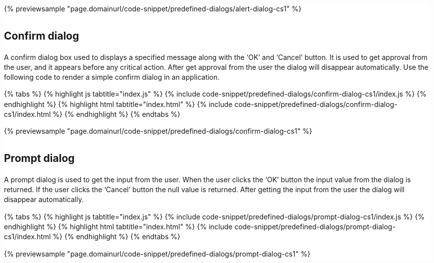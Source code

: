 {% previewsample "page.domainurl/code-snippet/predefined-dialogs/alert-dialog-cs1" %}

## Confirm dialog

A confirm dialog box used to displays a specified message along with the ‘OK’ and ‘Cancel’ button. It is used to get approval from the user, and it appears before any critical action. After get approval from the user the dialog will disappear automatically. Use the following code to render a simple confirm dialog in an application.

{% tabs %}
{% highlight js tabtitle="index.js" %}
{% include code-snippet/predefined-dialogs/confirm-dialog-cs1/index.js %}
{% endhighlight %}
{% highlight html tabtitle="index.html" %}
{% include code-snippet/predefined-dialogs/confirm-dialog-cs1/index.html %}
{% endhighlight %}
{% endtabs %}
        
{% previewsample "page.domainurl/code-snippet/predefined-dialogs/confirm-dialog-cs1" %}

## Prompt dialog

A prompt dialog is used to get the input from the user. When the user clicks the ‘OK’ button the input value from the dialog is returned. If the user clicks the ‘Cancel’ button the null value is returned. After getting the input from the user the dialog will disappear automatically.

{% tabs %}
{% highlight js tabtitle="index.js" %}
{% include code-snippet/predefined-dialogs/prompt-dialog-cs1/index.js %}
{% endhighlight %}
{% highlight html tabtitle="index.html" %}
{% include code-snippet/predefined-dialogs/prompt-dialog-cs1/index.html %}
{% endhighlight %}
{% endtabs %}
        
{% previewsample "page.domainurl/code-snippet/predefined-dialogs/prompt-dialog-cs1" %}